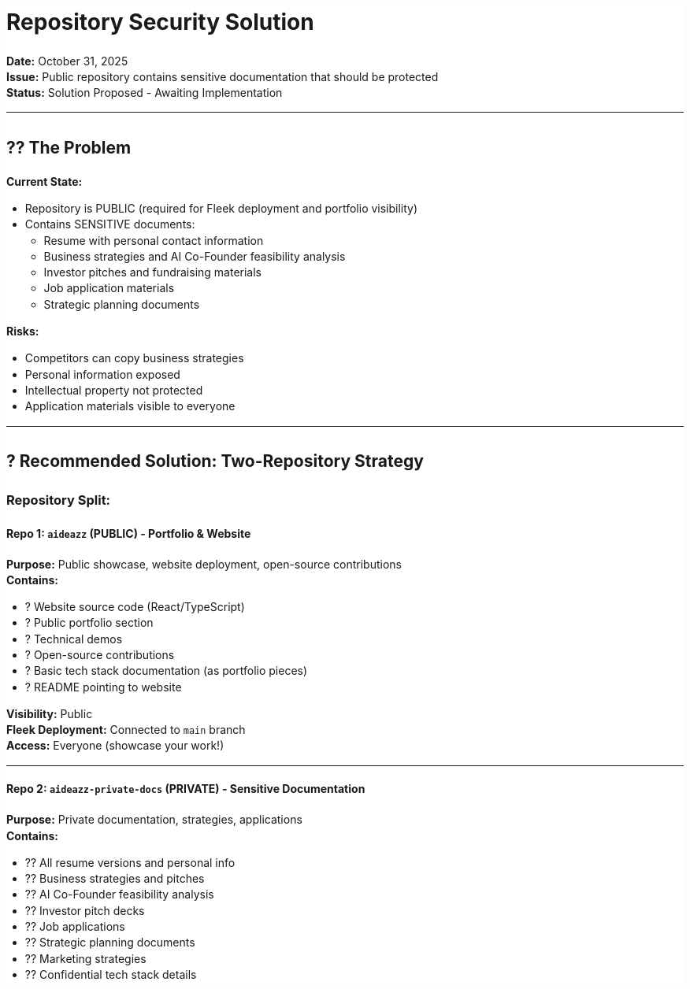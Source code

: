 # Repository Security Solution

**Date:** October 31, 2025  
**Issue:** Public repository contains sensitive documentation that should be protected  
**Status:** Solution Proposed - Awaiting Implementation

---

## ?? The Problem

**Current State:**
- Repository is PUBLIC (required for Fleek deployment and portfolio visibility)
- Contains SENSITIVE documents:
  - Resume with personal contact information
  - Business strategies and AI Co-Founder feasibility analysis
  - Investor pitches and fundraising materials
  - Job application materials
  - Strategic planning documents

**Risks:**
- Competitors can copy business strategies
- Personal information exposed
- Intellectual property not protected
- Application materials visible to everyone

---

## ? Recommended Solution: Two-Repository Strategy

### Repository Split:

#### **Repo 1: `aideazz` (PUBLIC) - Portfolio & Website**
**Purpose:** Public showcase, website deployment, open-source contributions  
**Contains:**
- ? Website source code (React/TypeScript)
- ? Public portfolio section
- ? Technical demos
- ? Open-source contributions
- ? Basic tech stack documentation (as portfolio pieces)
- ? README pointing to website

**Visibility:** Public  
**Fleek Deployment:** Connected to `main` branch  
**Access:** Everyone (showcase your work!)

---

#### **Repo 2: `aideazz-private-docs` (PRIVATE) - Sensitive Documentation**
**Purpose:** Private documentation, strategies, applications  
**Contains:**
- ?? All resume versions and personal info
- ?? Business strategies and pitches
- ?? AI Co-Founder feasibility analysis
- ?? Investor pitch decks
- ?? Job applications
- ?? Strategic planning documents
- ?? Marketing strategies
- ?? Confidential tech stack details

